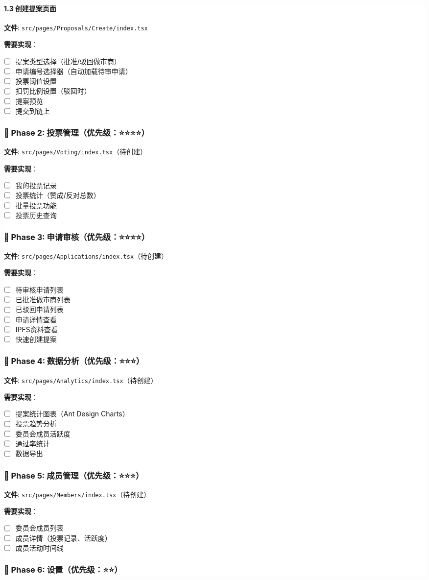 #### 1.3 创建提案页面
**文件**: `src/pages/Proposals/Create/index.tsx`

**需要实现**：
- [ ] 提案类型选择（批准/驳回做市商）
- [ ] 申请编号选择器（自动加载待审申请）
- [ ] 投票阈值设置
- [ ] 扣罚比例设置（驳回时）
- [ ] 提案预览
- [ ] 提交到链上

### 🔄 Phase 2: 投票管理（优先级：⭐⭐⭐⭐）

**文件**: `src/pages/Voting/index.tsx`（待创建）

**需要实现**：
- [ ] 我的投票记录
- [ ] 投票统计（赞成/反对总数）
- [ ] 批量投票功能
- [ ] 投票历史查询

### 🔄 Phase 3: 申请审核（优先级：⭐⭐⭐⭐）

**文件**: `src/pages/Applications/index.tsx`（待创建）

**需要实现**：
- [ ] 待审核申请列表
- [ ] 已批准做市商列表
- [ ] 已驳回申请列表
- [ ] 申请详情查看
- [ ] IPFS资料查看
- [ ] 快速创建提案

### 🔄 Phase 4: 数据分析（优先级：⭐⭐⭐）

**文件**: `src/pages/Analytics/index.tsx`（待创建）

**需要实现**：
- [ ] 提案统计图表（Ant Design Charts）
- [ ] 投票趋势分析
- [ ] 委员会成员活跃度
- [ ] 通过率统计
- [ ] 数据导出

### 🔄 Phase 5: 成员管理（优先级：⭐⭐⭐）

**文件**: `src/pages/Members/index.tsx`（待创建）

**需要实现**：
- [ ] 委员会成员列表
- [ ] 成员详情（投票记录、活跃度）
- [ ] 成员活动时间线

### 🔄 Phase 6: 设置（优先级：⭐⭐）
